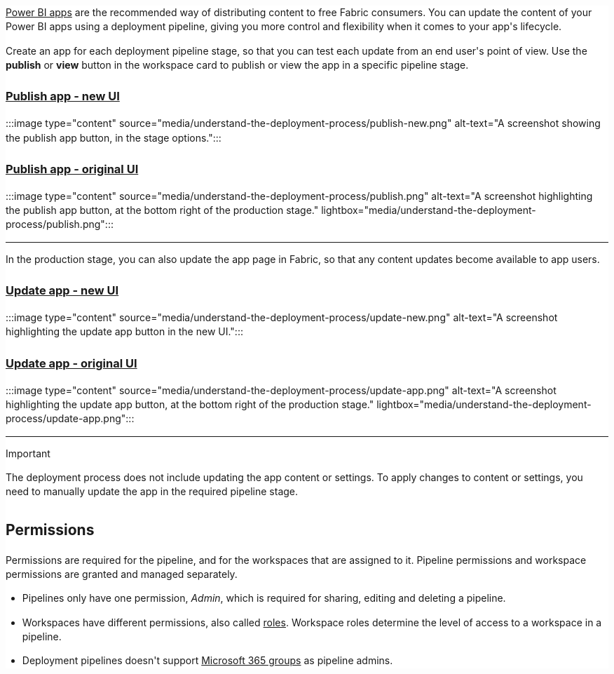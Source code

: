 [Power BI apps](/power-bi/consumer/end-user-apps) are the recommended way of distributing content to free Fabric consumers. You can update the content of your Power BI apps using a deployment pipeline, giving you more control and flexibility when it comes to your app's lifecycle.

Create an app for each deployment pipeline stage, so that you can test each update from an end user's point of view. Use the **publish** or **view** button in the workspace card to publish or view the app in a specific pipeline stage.

### [Publish app - new UI](#tab/new)

:::image type="content" source="media/understand-the-deployment-process/publish-new.png" alt-text="A screenshot showing the publish app button, in the stage options.":::

### [Publish app - original UI](#tab/old)

:::image type="content" source="media/understand-the-deployment-process/publish.png" alt-text="A screenshot highlighting the publish app button, at the bottom right of the production stage." lightbox="media/understand-the-deployment-process/publish.png":::

---

In the production stage, you can also update the app page in Fabric, so that any content updates become available to app users.

### [Update app - new UI](#tab/new)

:::image type="content" source="media/understand-the-deployment-process/update-new.png" alt-text="A screenshot highlighting the update app button in the new UI.":::

### [Update app - original UI](#tab/old)

:::image type="content" source="media/understand-the-deployment-process/update-app.png" alt-text="A screenshot highlighting the update app button, at the bottom right of the production stage." lightbox="media/understand-the-deployment-process/update-app.png":::

---

>[!IMPORTANT]
>The deployment process does not include updating the app content or settings. To apply changes to content or settings, you need to manually update the app in the required pipeline stage.

## Permissions

Permissions are required for the pipeline, and for the workspaces that are assigned to it. Pipeline permissions and workspace permissions are granted and managed separately.

* Pipelines only have one permission, *Admin*, which is required for sharing, editing and deleting a pipeline.

* Workspaces have different permissions, also called [roles](../../get-started/roles-workspaces.md). Workspace roles determine the level of access to a workspace in a pipeline.

* Deployment pipelines doesn't support [Microsoft 365 groups](/microsoft-365/admin/create-groups/compare-groups#microsoft-365-groups) as pipeline admins.
